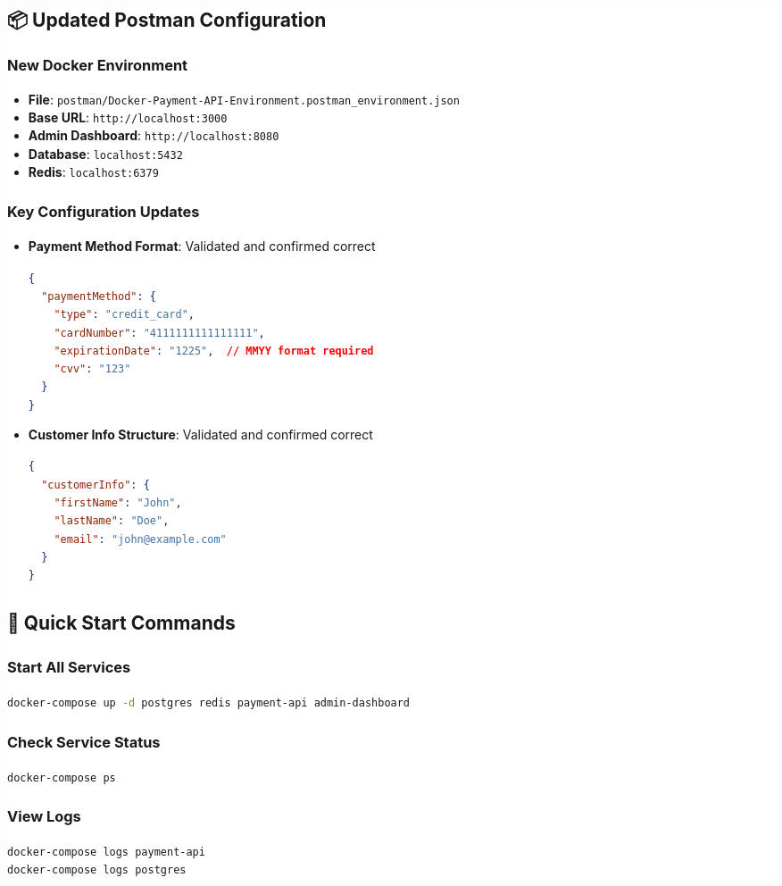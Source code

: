 ## 📦 Updated Postman Configuration

### New Docker Environment
- **File**: `postman/Docker-Payment-API-Environment.postman_environment.json`
- **Base URL**: `http://localhost:3000`
- **Admin Dashboard**: `http://localhost:8080`
- **Database**: `localhost:5432`
- **Redis**: `localhost:6379`

### Key Configuration Updates
- **Payment Method Format**: Validated and confirmed correct
  ```json
  {
    "paymentMethod": {
      "type": "credit_card",
      "cardNumber": "4111111111111111",
      "expirationDate": "1225",  // MMYY format required
      "cvv": "123"
    }
  }
  ```

- **Customer Info Structure**: Validated and confirmed correct
  ```json
  {
    "customerInfo": {
      "firstName": "John",
      "lastName": "Doe", 
      "email": "john@example.com"
    }
  }
  ```

## 🚀 Quick Start Commands

### Start All Services
```bash
docker-compose up -d postgres redis payment-api admin-dashboard
```

### Check Service Status
```bash
docker-compose ps
```

### View Logs
```bash
docker-compose logs payment-api
docker-compose logs postgres
```

